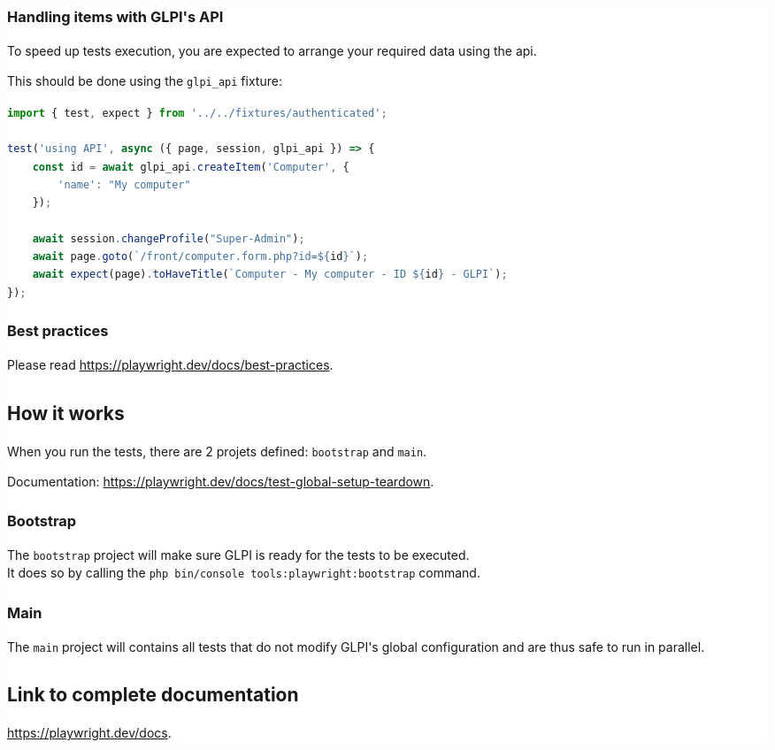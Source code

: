 
### Handling items with GLPI's API

To speed up tests execution, you are expected to arrange your required data using the api.

This should be done using the `glpi_api` fixture:

```ts
import { test, expect } from '../../fixtures/authenticated';

test('using API', async ({ page, session, glpi_api }) => {
    const id = await glpi_api.createItem('Computer', {
        'name': "My computer"
    });

    await session.changeProfile("Super-Admin");
    await page.goto(`/front/computer.form.php?id=${id}`);
    await expect(page).toHaveTitle(`Computer - My computer - ID ${id} - GLPI`);
});
```

### Best practices

Please read https://playwright.dev/docs/best-practices.  

## How it works

When you run the tests, there are 2 projets defined: `bootstrap` and `main`.

Documentation: https://playwright.dev/docs/test-global-setup-teardown.

### Bootstrap  

The `bootstrap` project will make sure GLPI is ready for the tests to be executed.  
It does so by calling the `php bin/console tools:playwright:bootstrap` command.  

### Main  

The `main` project will contains all tests that do not modify GLPI's global configuration and are thus safe to run in parallel.

## Link to complete documentation

https://playwright.dev/docs.
